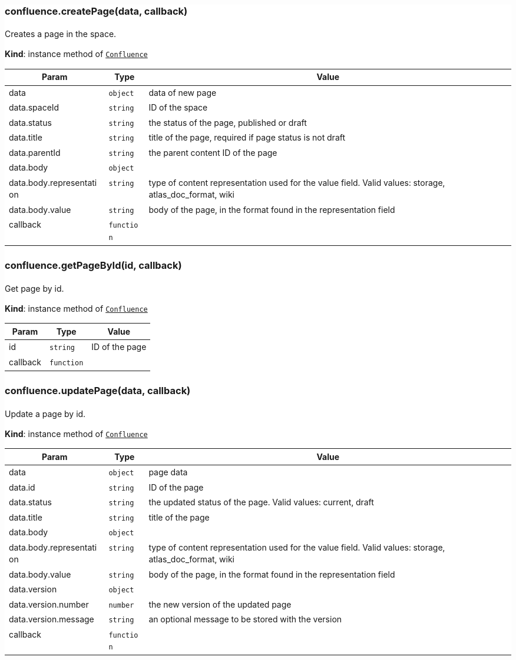 ### confluence.createPage(data, callback)
Creates a page in the space.

**Kind**: instance method of [<code>Confluence</code>](#Confluence)

| Param                    | Type                  | Value                                                                                                  |
|--------------------------|-----------------------|--------------------------------------------------------------------------------------------------------|
| data                     | <code>object</code>   | data of new page                                                                                       |
| data.spaceId             | <code>string</code>   | ID of the space                                                                                        |
| data.status              | <code>string</code>   | the status of the page, published or draft                                                             |
| data.title               | <code>string</code>   | title of the page, required if page status is not draft                                                |
| data.parentId            | <code>string</code>   | the parent content ID of the page                                                                      |
| data.body                | <code>object</code>   |                                                                                                        |
| data.body.representation | <code>string</code>   | type of content representation used for the value field. Valid values: storage, atlas_doc_format, wiki |
| data.body.value          | <code>string</code>   | body of the page, in the format found in the representation field                                      |
| callback                 | <code>function</code> |                                                                                                        |

<a name="Confluence+getPageById"></a>

### confluence.getPageById(id, callback)
Get page by id.

**Kind**: instance method of [<code>Confluence</code>](#Confluence)

| Param    | Type                   | Value          | 
|----------|------------------------|----------------|
| id       | <code>string</code>    | ID of the page |
| callback | <code>function</code>  |                |

<a name="Confluence+updatePage"></a>

### confluence.updatePage(data, callback)
Update a page by id.

**Kind**: instance method of [<code>Confluence</code>](#Confluence)

| Param                    | Type                  | Value                                                                                                  |
|--------------------------|-----------------------|--------------------------------------------------------------------------------------------------------|
| data                     | <code>object</code>   | page data                                                                                              |
| data.id                  | <code>string</code>   | ID of the page                                                                                         |
| data.status              | <code>string</code>   | the updated status of the page. Valid values: current, draft                                           |
| data.title               | <code>string</code>   | title of the page                                                                                      |
| data.body                | <code>object</code>   |                                                                                                        |
| data.body.representation | <code>string</code>   | type of content representation used for the value field. Valid values: storage, atlas_doc_format, wiki |
| data.body.value          | <code>string</code>   | body of the page, in the format found in the representation field                                      |
| data.version             | <code>object</code>   |                                                                                                        |
| data.version.number      | <code>number</code>   | the new version of the updated page                                                                    |
| data.version.message     | <code>string</code>   | an optional message to be stored with the version                                                      |
| callback                 | <code>function</code> |                                                                                                        |

